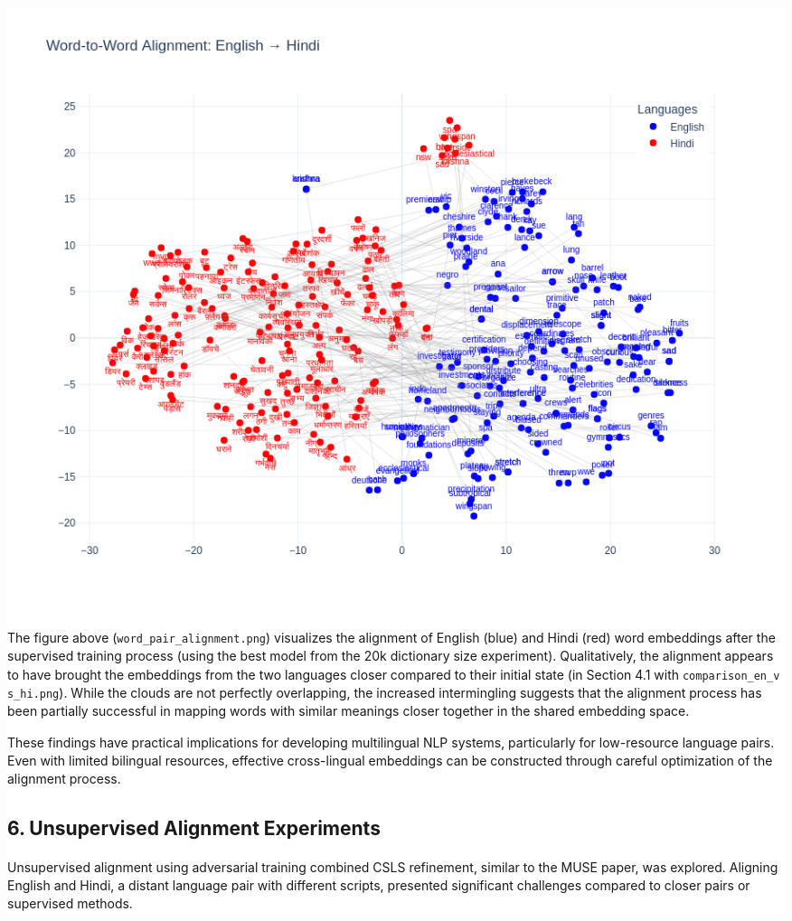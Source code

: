 ![Word Pair Alignment after Training](assets/images/word_pair_alignment.png)

The figure above (`word_pair_alignment.png`) visualizes the alignment of English (blue) and Hindi (red) word embeddings after the supervised training process (using the best model from the 20k dictionary size experiment). Qualitatively, the alignment appears to have brought the embeddings from the two languages closer compared to their initial state (in Section 4.1 with `comparison_en_vs_hi.png`). While the clouds are not perfectly overlapping, the increased intermingling suggests that the alignment process has been partially successful in mapping words with similar meanings closer together in the shared embedding space.

These findings have practical implications for developing multilingual NLP systems, particularly for low-resource language pairs. Even with limited bilingual resources, effective cross-lingual embeddings can be constructed through careful optimization of the alignment process.


## 6. Unsupervised Alignment Experiments

Unsupervised alignment using adversarial training combined CSLS refinement, similar to the MUSE paper, was explored. Aligning English and Hindi, a distant language pair with different scripts, presented significant challenges compared to closer pairs or supervised methods.
